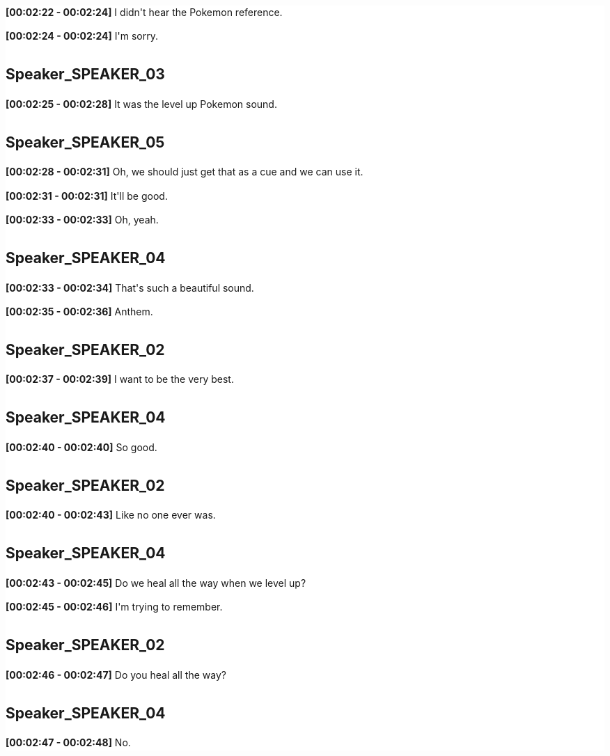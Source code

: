 **[00:02:22 - 00:02:24]** I didn't hear the Pokemon reference.

**[00:02:24 - 00:02:24]** I'm sorry.


## Speaker_SPEAKER_03

**[00:02:25 - 00:02:28]** It was the level up Pokemon sound.


## Speaker_SPEAKER_05

**[00:02:28 - 00:02:31]** Oh, we should just get that as a cue and we can use it.

**[00:02:31 - 00:02:31]** It'll be good.

**[00:02:33 - 00:02:33]** Oh, yeah.


## Speaker_SPEAKER_04

**[00:02:33 - 00:02:34]** That's such a beautiful sound.

**[00:02:35 - 00:02:36]** Anthem.


## Speaker_SPEAKER_02

**[00:02:37 - 00:02:39]** I want to be the very best.


## Speaker_SPEAKER_04

**[00:02:40 - 00:02:40]** So good.


## Speaker_SPEAKER_02

**[00:02:40 - 00:02:43]** Like no one ever was.


## Speaker_SPEAKER_04

**[00:02:43 - 00:02:45]** Do we heal all the way when we level up?

**[00:02:45 - 00:02:46]** I'm trying to remember.


## Speaker_SPEAKER_02

**[00:02:46 - 00:02:47]** Do you heal all the way?


## Speaker_SPEAKER_04

**[00:02:47 - 00:02:48]** No.
